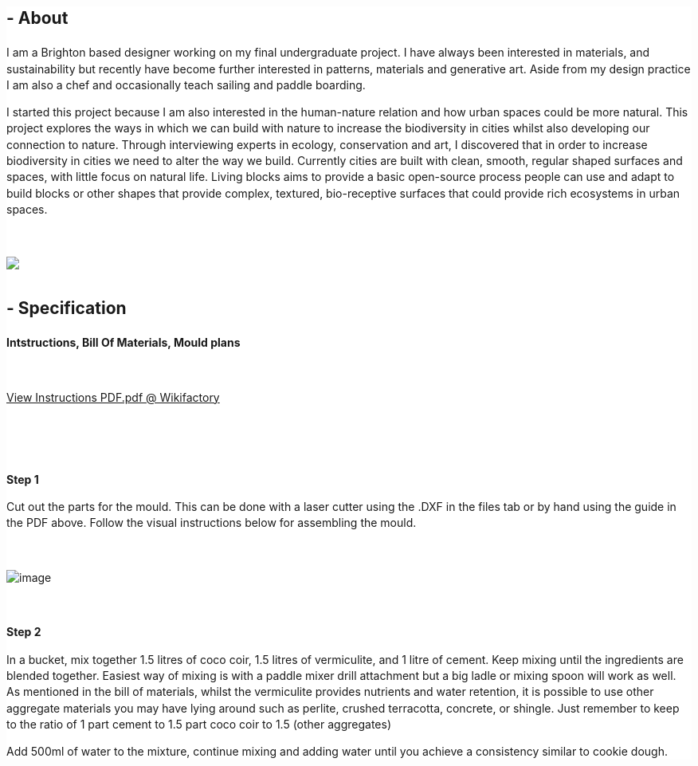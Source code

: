 ## - About

I am a Brighton based designer working on my final undergraduate project. I have always been interested in materials, and sustainability but recently have become further interested in patterns, materials and generative art. Aside from my design practice I am also a chef and occasionally teach sailing and paddle boarding.

I started this project because I am also interested in the human-nature relation and how urban spaces could be more natural. This project explores the ways in which we can build with nature to increase the biodiversity in cities whilst also developing our connection to nature. Through interviewing experts in ecology, conservation and art, I discovered that in order to increase biodiversity in cities we need to alter the way we build. Currently cities are built with clean, smooth, regular shaped surfaces and spaces, with little focus on natural life. Living blocks aims to provide a basic open-source process people can use and adapt to build blocks or other shapes that provide complex, textured, bio-receptive surfaces that could provide rich ecosystems in urban spaces.

​

![](https://lawrenceparentdp610.files.wordpress.com/2020/06/about-section-1.jpg)

## - Specification

**Intstructions, Bill Of Materials, Mould plans**

​

[View Instructions PDF.pdf @ Wikifactory](https://wikifactory.com/viewer/RmlsZTozODEwODI=?filename=Instructions\_PDF.pdf)

​

​

**Step 1**

Cut out the parts for the mould. This can be done with a laser cutter using the .DXF in the files tab or by hand using the guide in the PDF above. Follow the visual instructions below for assembling the mould.

​

![image](https://wikifactory.com/files/RmlsZTozODEwNDY=)

​

**Step 2**

In a bucket, mix together 1.5 litres of coco coir, 1.5 litres of vermiculite, and 1 litre of cement. Keep mixing until the ingredients are blended together. Easiest way of mixing is with a paddle mixer drill attachment but a big ladle or mixing spoon will work as well. As mentioned in the bill of materials, whilst the vermiculite provides nutrients and water retention, it is possible to use other aggregate materials you may have lying around such as perlite, crushed terracotta, concrete, or shingle. Just remember to keep to the ratio of 1 part cement to 1.5 part coco coir to 1.5 (other aggregates)

Add 500ml of water to the mixture, continue mixing and adding water until you achieve a consistency similar to cookie dough.
